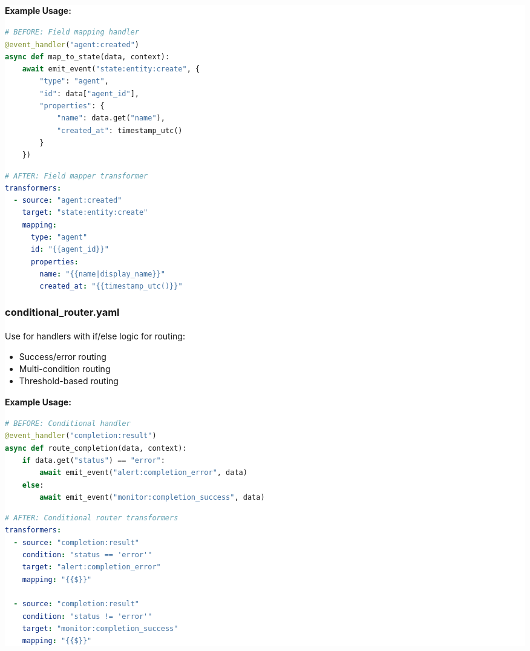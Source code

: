 **Example Usage:**
```python
# BEFORE: Field mapping handler
@event_handler("agent:created")
async def map_to_state(data, context):
    await emit_event("state:entity:create", {
        "type": "agent",
        "id": data["agent_id"],
        "properties": {
            "name": data.get("name"),
            "created_at": timestamp_utc()
        }
    })
```

```yaml
# AFTER: Field mapper transformer
transformers:
  - source: "agent:created"
    target: "state:entity:create"
    mapping:
      type: "agent"
      id: "{{agent_id}}"
      properties:
        name: "{{name|display_name}}"
        created_at: "{{timestamp_utc()}}"
```

### conditional_router.yaml
Use for handlers with if/else logic for routing:
- Success/error routing
- Multi-condition routing
- Threshold-based routing

**Example Usage:**
```python
# BEFORE: Conditional handler
@event_handler("completion:result")
async def route_completion(data, context):
    if data.get("status") == "error":
        await emit_event("alert:completion_error", data)
    else:
        await emit_event("monitor:completion_success", data)
```

```yaml
# AFTER: Conditional router transformers
transformers:
  - source: "completion:result"
    condition: "status == 'error'"
    target: "alert:completion_error"
    mapping: "{{$}}"
    
  - source: "completion:result"
    condition: "status != 'error'"
    target: "monitor:completion_success"
    mapping: "{{$}}"
```
